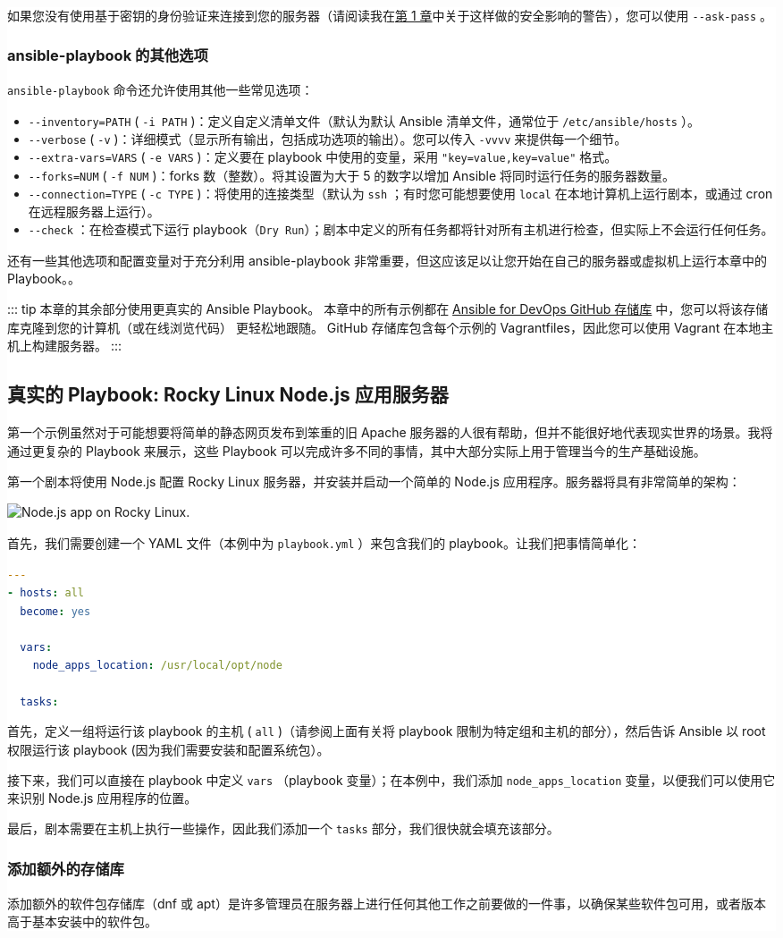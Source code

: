 如果您没有使用基于密钥的身份验证来连接到您的服务器（请阅读我在[第 1 章](./第1章-Ansible入门)中关于这样做的安全影响的警告），您可以使用 `--ask-pass` 。

### ansible-playbook 的其他选项

`ansible-playbook` 命令还允许使用其他一些常见选项：

- `--inventory=PATH` ( `-i PATH` )：定义自定义清单文件（默认为默认 Ansible 清单文件，通常位于 `/etc/ansible/hosts` ）。
- `--verbose` ( `-v` )：详细模式（显示所有输出，包括成功选项的输出）。您可以传入 `-vvvv` 来提供每一个细节。
- `--extra-vars=VARS` ( `-e VARS` )：定义要在 playbook 中使用的变量，采用 `"key=value,key=value"` 格式。
- `--forks=NUM` ( `-f NUM` )：forks 数（整数）。将其设置为大于 5 的数字以增加 Ansible 将同时运行任务的服务器数量。
- `--connection=TYPE` ( `-c TYPE` )：将使用的连接类型（默认为 `ssh` ；有时您可能想要使用 `local` 在本地计算机上运行剧本，或通过 cron 在远程服务器上运行）。
- `--check` ：在检查模式下运行 playbook（`Dry Run`）；剧本中定义的所有任务都将针对所有主机进行检查，但实际上不会运行任何任务。

还有一些其他选项和配置变量对于充分利用 ansible-playbook 非常重要，但这应该足以让您开始在自己的服务器或虚拟机上运行本章中的 Playbook。。

::: tip
本章的其余部分使用更真实的 Ansible Playbook。 本章中的所有示例都在 [Ansible for DevOps GitHub 存储库](https://github.com/geerlingguy/ansible-for-devops) 中，您可以将该存储库克隆到您的计算机（或在线浏览代码） 更轻松地跟随。 GitHub 存储库包含每个示例的 Vagrantfiles，因此您可以使用 Vagrant 在本地主机上构建服务器。
:::

## 真实的 Playbook: Rocky Linux Node.js 应用服务器

第一个示例虽然对于可能想要将简单的静态网页发布到笨重的旧 Apache 服务器的人很有帮助，但并不能很好地代表现实世界的场景。我将通过更复杂的 Playbook 来展示，这些 Playbook 可以完成许多不同的事情，其中大部分实际上用于管理当今的生产基础设施。

第一个剧本将使用 Node.js 配置 Rocky Linux 服务器，并安装并启动一个简单的 Node.js 应用程序。服务器将具有非常简单的架构：

![Node.js app on Rocky Linux.](https://assets.moweilong.com/img/4-playbook-nodejs.svg)

首先，我们需要创建一个 YAML 文件（本例中为 `playbook.yml` ）来包含我们的 playbook。让我们把事情简单化：

```yaml
---
- hosts: all
  become: yes

  vars:
    node_apps_location: /usr/local/opt/node

  tasks:
```

首先，定义一组将运行该 playbook 的主机 ( `all` )（请参阅上面有关将 playbook 限制为特定组和主机的部分），然后告诉 Ansible 以 root 权限运行该 playbook (因为我们需要安装和配置系统包）。

接下来，我们可以直接在 playbook 中定义 `vars` （playbook 变量）；在本例中，我们添加 `node_apps_location` 变量，以便我们可以使用它来识别 Node.js 应用程序的位置。

最后，剧本需要在主机上执行一些操作，因此我们添加一个 `tasks` 部分，我们很快就会填充该部分。

### 添加额外的存储库

添加额外的软件包存储库（dnf 或 apt）是许多管理员在服务器上进行任何其他工作之前要做的一件事，以确保某些软件包可用，或者版本高于基本安装中的软件包。
